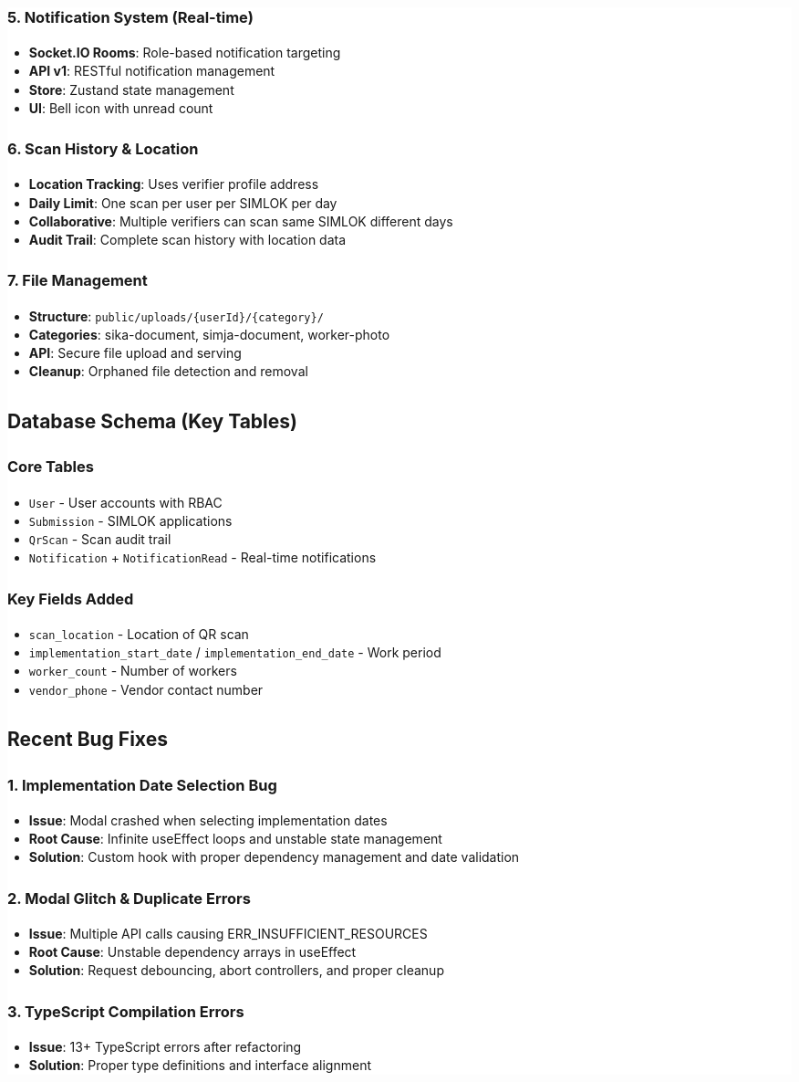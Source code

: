 ### 5. Notification System (Real-time)
- **Socket.IO Rooms**: Role-based notification targeting
- **API v1**: RESTful notification management
- **Store**: Zustand state management
- **UI**: Bell icon with unread count

### 6. Scan History & Location
- **Location Tracking**: Uses verifier profile address
- **Daily Limit**: One scan per user per SIMLOK per day
- **Collaborative**: Multiple verifiers can scan same SIMLOK different days
- **Audit Trail**: Complete scan history with location data

### 7. File Management
- **Structure**: `public/uploads/{userId}/{category}/`
- **Categories**: sika-document, simja-document, worker-photo
- **API**: Secure file upload and serving
- **Cleanup**: Orphaned file detection and removal

## Database Schema (Key Tables)

### Core Tables
- `User` - User accounts with RBAC
- `Submission` - SIMLOK applications
- `QrScan` - Scan audit trail
- `Notification` + `NotificationRead` - Real-time notifications

### Key Fields Added
- `scan_location` - Location of QR scan
- `implementation_start_date` / `implementation_end_date` - Work period
- `worker_count` - Number of workers
- `vendor_phone` - Vendor contact number

## Recent Bug Fixes

### 1. Implementation Date Selection Bug
- **Issue**: Modal crashed when selecting implementation dates
- **Root Cause**: Infinite useEffect loops and unstable state management
- **Solution**: Custom hook with proper dependency management and date validation

### 2. Modal Glitch & Duplicate Errors
- **Issue**: Multiple API calls causing ERR_INSUFFICIENT_RESOURCES
- **Root Cause**: Unstable dependency arrays in useEffect
- **Solution**: Request debouncing, abort controllers, and proper cleanup

### 3. TypeScript Compilation Errors
- **Issue**: 13+ TypeScript errors after refactoring
- **Solution**: Proper type definitions and interface alignment
